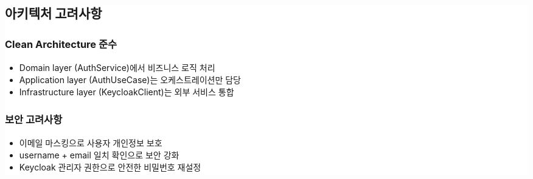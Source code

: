 ## 아키텍처 고려사항

### Clean Architecture 준수
- Domain layer (AuthService)에서 비즈니스 로직 처리
- Application layer (AuthUseCase)는 오케스트레이션만 담당
- Infrastructure layer (KeycloakClient)는 외부 서비스 통합

### 보안 고려사항
- 이메일 마스킹으로 사용자 개인정보 보호
- username + email 일치 확인으로 보안 강화
- Keycloak 관리자 권한으로 안전한 비밀번호 재설정


